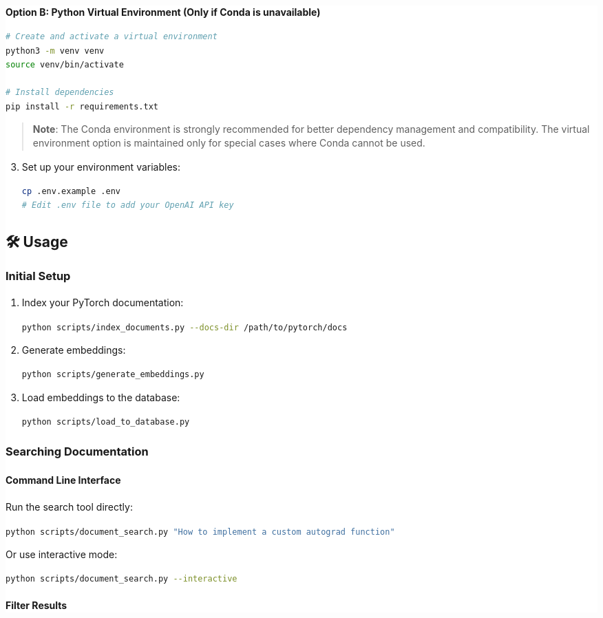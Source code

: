    **Option B: Python Virtual Environment (Only if Conda is unavailable)**
   ```bash
   # Create and activate a virtual environment
   python3 -m venv venv
   source venv/bin/activate
   
   # Install dependencies
   pip install -r requirements.txt
   ```
   
   > **Note**: The Conda environment is strongly recommended for better dependency management and compatibility. The virtual environment option is maintained only for special cases where Conda cannot be used.

3. Set up your environment variables:
   ```bash
   cp .env.example .env
   # Edit .env file to add your OpenAI API key
   ```

## 🛠️ Usage

### Initial Setup

1. Index your PyTorch documentation:
   ```bash
   python scripts/index_documents.py --docs-dir /path/to/pytorch/docs
   ```

2. Generate embeddings:
   ```bash
   python scripts/generate_embeddings.py
   ```

3. Load embeddings to the database:
   ```bash
   python scripts/load_to_database.py
   ```

### Searching Documentation

#### Command Line Interface

Run the search tool directly:

```bash
python scripts/document_search.py "How to implement a custom autograd function"
```

Or use interactive mode:

```bash
python scripts/document_search.py --interactive
```

#### Filter Results
